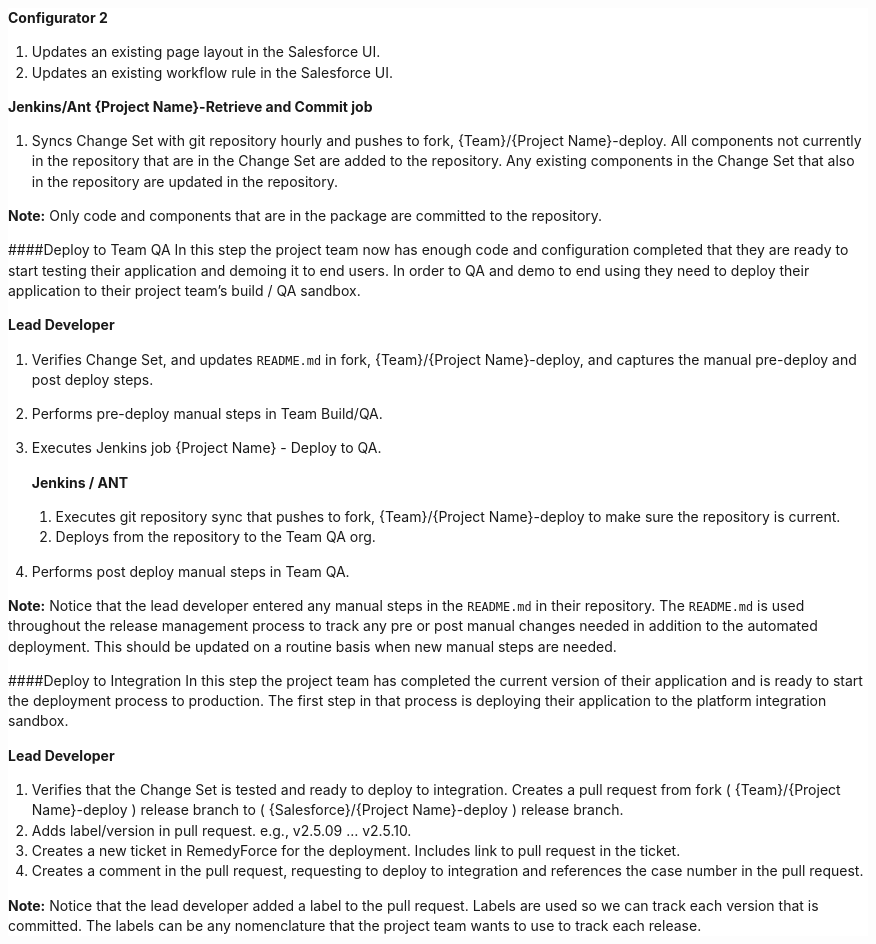 **Configurator 2**

1. Updates an existing page layout in the Salesforce UI.
1. Updates an existing workflow rule in the Salesforce UI.

**Jenkins/Ant {Project Name}-Retrieve and Commit job**

1. Syncs Change Set with git repository hourly and pushes to fork, {Team}/{Project Name}-deploy. All components not currently in the repository that are in the Change Set are added to the repository. Any existing components in the Change Set that also in the repository are updated in the repository. 

**Note:** Only code and components that are in the package are committed to the repository. 

####Deploy to Team QA
In this step the project team now has enough code and configuration completed that they are ready to start testing their application and demoing it to end users. In order to QA and demo to end using they need to deploy their application to their project team’s build / QA sandbox.

**Lead Developer**

1. Verifies Change Set, and updates ```README.md``` in fork, {Team}/{Project Name}-deploy, and captures the manual pre-deploy and post deploy steps.

1. Performs pre-deploy manual steps in Team Build/QA.

1. Executes Jenkins job {Project Name} - Deploy to QA. 

     **Jenkins / ANT**
    1. Executes git repository sync that pushes to fork, {Team}/{Project Name}-deploy to make sure the repository is current.
    1. Deploys from the repository to the Team QA org.
1. Performs post deploy manual steps in Team QA.

**Note:** Notice that the lead developer entered any manual steps in the ```README.md``` in their repository. The ```README.md``` is used throughout the release management process to track any pre or post manual changes needed in addition to the automated deployment. This should be updated on a routine basis when new manual steps are needed. 

####Deploy to Integration
In this step the project team has completed the current version of their application and is ready to start the deployment process to production. The first step in that process is deploying their application to the platform integration sandbox.

**Lead Developer**

1. Verifies that the Change Set is tested and ready to deploy to integration. 
Creates a pull request from fork ( {Team}/{Project Name}-deploy ) release branch to ( {Salesforce}/{Project Name}-deploy ) release branch. 
1. Adds label/version in pull request. e.g., v2.5.09 … v2.5.10.
1. Creates a new ticket in RemedyForce for the deployment. Includes link to pull request in the ticket.
1. Creates a comment in the pull request, requesting to deploy to integration and references the case number in the pull request.

**Note:** Notice that the lead developer added a label to the pull request. Labels are used so we can track each version that is committed. The labels can be any nomenclature that the project team wants to use to track each release. 
